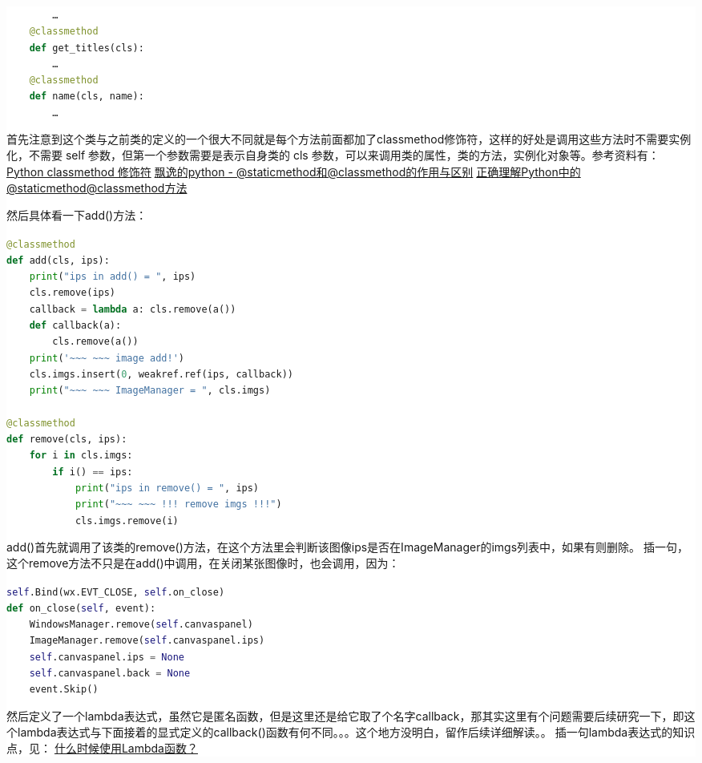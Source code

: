 ```python
        …         
    @classmethod
    def get_titles(cls):
        …       
    @classmethod
    def name(cls, name):
        …
```
首先注意到这个类与之前类的定义的一个很大不同就是每个方法前面都加了classmethod修饰符，这样的好处是调用这些方法时不需要实例化，不需要 self 参数，但第一个参数需要是表示自身类的 cls 参数，可以来调用类的属性，类的方法，实例化对象等。参考资料有：
[Python classmethod 修饰符](http://www.runoob.com/python/python-func-classmethod.html)
[飘逸的python - @staticmethod和@classmethod的作用与区别](https://blog.csdn.net/handsomekang/article/details/9615239)
[正确理解Python中的 @staticmethod@classmethod方法](https://zhuanlan.zhihu.com/p/28010894)

然后具体看一下add()方法：
```python
@classmethod
def add(cls, ips):
    print("ips in add() = ", ips)
    cls.remove(ips)
    callback = lambda a: cls.remove(a())
    def callback(a):
        cls.remove(a())
    print('~~~ ~~~ image add!')
    cls.imgs.insert(0, weakref.ref(ips, callback))
    print("~~~ ~~~ ImageManager = ", cls.imgs)

@classmethod
def remove(cls, ips):
    for i in cls.imgs:
        if i() == ips:
            print("ips in remove() = ", ips)
            print("~~~ ~~~ !!! remove imgs !!!")
            cls.imgs.remove(i)
```
add()首先就调用了该类的remove()方法，在这个方法里会判断该图像ips是否在ImageManager的imgs列表中，如果有则删除。
插一句，这个remove方法不只是在add()中调用，在关闭某张图像时，也会调用，因为：
```python
self.Bind(wx.EVT_CLOSE, self.on_close)
def on_close(self, event):
    WindowsManager.remove(self.canvaspanel)
    ImageManager.remove(self.canvaspanel.ips)
    self.canvaspanel.ips = None
    self.canvaspanel.back = None
    event.Skip()
```
然后定义了一个lambda表达式，虽然它是匿名函数，但是这里还是给它取了个名字callback，那其实这里有个问题需要后续研究一下，即这个lambda表达式与下面接着的显式定义的callback()函数有何不同。。。这个地方没明白，留作后续详细解读。。
插一句lambda表达式的知识点，见：
[什么时候使用Lambda函数？](https://foofish.net/lambda.html)
